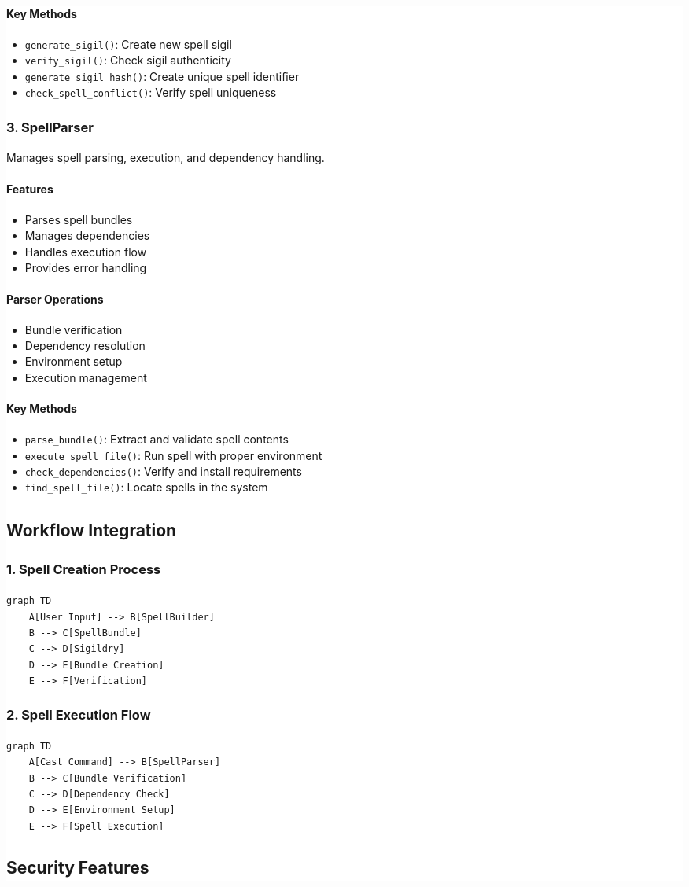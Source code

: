 #### Key Methods
- `generate_sigil()`: Create new spell sigil
- `verify_sigil()`: Check sigil authenticity
- `generate_sigil_hash()`: Create unique spell identifier
- `check_spell_conflict()`: Verify spell uniqueness

### 3. SpellParser
Manages spell parsing, execution, and dependency handling.

#### Features
- Parses spell bundles
- Manages dependencies
- Handles execution flow
- Provides error handling

#### Parser Operations
- Bundle verification
- Dependency resolution
- Environment setup
- Execution management

#### Key Methods
- `parse_bundle()`: Extract and validate spell contents
- `execute_spell_file()`: Run spell with proper environment
- `check_dependencies()`: Verify and install requirements
- `find_spell_file()`: Locate spells in the system

## Workflow Integration

### 1. Spell Creation Process
```mermaid
graph TD
    A[User Input] --> B[SpellBuilder]
    B --> C[SpellBundle]
    C --> D[Sigildry]
    D --> E[Bundle Creation]
    E --> F[Verification]
```

### 2. Spell Execution Flow
```mermaid
graph TD
    A[Cast Command] --> B[SpellParser]
    B --> C[Bundle Verification]
    C --> D[Dependency Check]
    D --> E[Environment Setup]
    E --> F[Spell Execution]
```

## Security Features
